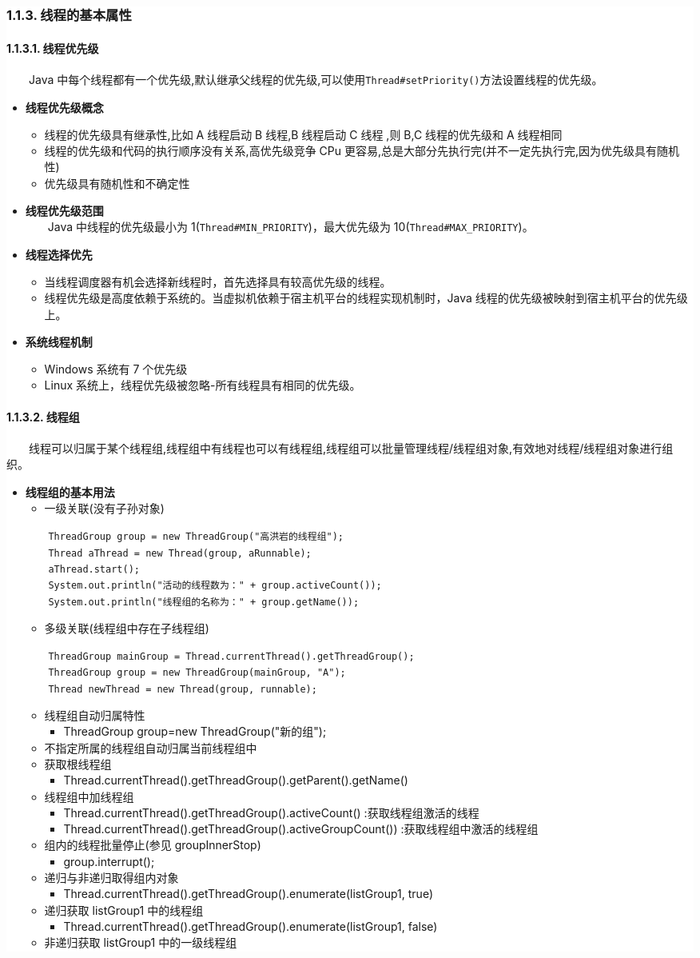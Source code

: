 ### 1.1.3. 线程的基本属性

#### 1.1.3.1. 线程优先级

&emsp;&emsp;Java 中每个线程都有一个优先级,默认继承父线程的优先级,可以使用`Thread#setPriority()`方法设置线程的优先级。

- **线程优先级概念**

  - 线程的优先级具有继承性,比如 A 线程启动 B 线程,B 线程启动 C 线程 ,则 B,C 线程的优先级和 A 线程相同
  - 线程的优先级和代码的执行顺序没有关系,高优先级竞争 CPu 更容易,总是大部分先执行完(并不一定先执行完,因为优先级具有随机性)
  - 优先级具有随机性和不确定性

- **线程优先级范围**<br>
  &emsp;&emsp;Java 中线程的优先级最小为 1(`Thread#MIN_PRIORITY`)，最大优先级为 10(`Thread#MAX_PRIORITY`)。

- **线程选择优先**

  - 当线程调度器有机会选择新线程时，首先选择具有较高优先级的线程。
  - 线程优先级是高度依赖于系统的。当虚拟机依赖于宿主机平台的线程实现机制时，Java 线程的优先级被映射到宿主机平台的优先级上。

- **系统线程机制**
  - Windows 系统有 7 个优先级
  - Linux 系统上，线程优先级被忽略-所有线程具有相同的优先级。

#### 1.1.3.2. 线程组

&emsp;&emsp;线程可以归属于某个线程组,线程组中有线程也可以有线程组,线程组可以批量管理线程/线程组对象,有效地对线程/线程组对象进行组织。<br>

- **线程组的基本用法**
  - 一级关联(没有子孙对象)
  ```
      ThreadGroup group = new ThreadGroup("高洪岩的线程组");
      Thread aThread = new Thread(group, aRunnable);
      aThread.start();
      System.out.println("活动的线程数为：" + group.activeCount());
      System.out.println("线程组的名称为：" + group.getName());
  ```
  - 多级关联(线程组中存在子线程组)
  ```
      ThreadGroup mainGroup = Thread.currentThread().getThreadGroup();
      ThreadGroup group = new ThreadGroup(mainGroup, "A");
      Thread newThread = new Thread(group, runnable);
  ```
  - 线程组自动归属特性
    - ThreadGroup group=new ThreadGroup("新的组");
  - 不指定所属的线程组自动归属当前线程组中
  - 获取根线程组
    - Thread.currentThread().getThreadGroup().getParent().getName()
  - 线程组中加线程组
    - Thread.currentThread().getThreadGroup().activeCount() :获取线程组激活的线程
    - Thread.currentThread().getThreadGroup().activeGroupCount()) :获取线程组中激活的线程组
  - 组内的线程批量停止(参见 groupInnerStop)
    - group.interrupt();
  - 递归与非递归取得组内对象
    - Thread.currentThread().getThreadGroup().enumerate(listGroup1, true)
  - 递归获取 listGroup1 中的线程组
    - Thread.currentThread().getThreadGroup().enumerate(listGroup1, false)
  - 非递归获取 listGroup1 中的一级线程组
